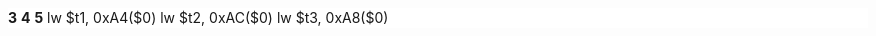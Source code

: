    <td width="104"><strong>3</strong></td>

   <td width="104"><strong>4</strong></td>

   <td width="104"><strong>5</strong></td>

   <td width="1"> </td>

  </tr>

  <tr>

   <td width="118">lw $t1, 0xA4($0)</td>

   <td width="104"> </td>

   <td width="104"> </td>

   <td width="104"> </td>

   <td width="104"> </td>

   <td width="104"> </td>

   <td width="1"> </td>

  </tr>

  <tr>

   <td width="118">lw $t2, 0xAC($0)</td>

   <td width="104"> </td>

   <td width="104"> </td>

   <td width="104"> </td>

   <td width="104"> </td>

   <td width="104"> </td>

   <td width="1"> </td>

  </tr>

  <tr>

   <td width="118">lw $t3, 0xA8($0)</td>

   <td width="104"> </td>

   <td width="104"> </td>

   <td width="104"> </td>

   <td width="104"> </td>

   <td width="104"> </td>

   <td width="1"> </td>

  </tr>

 </tbody>
